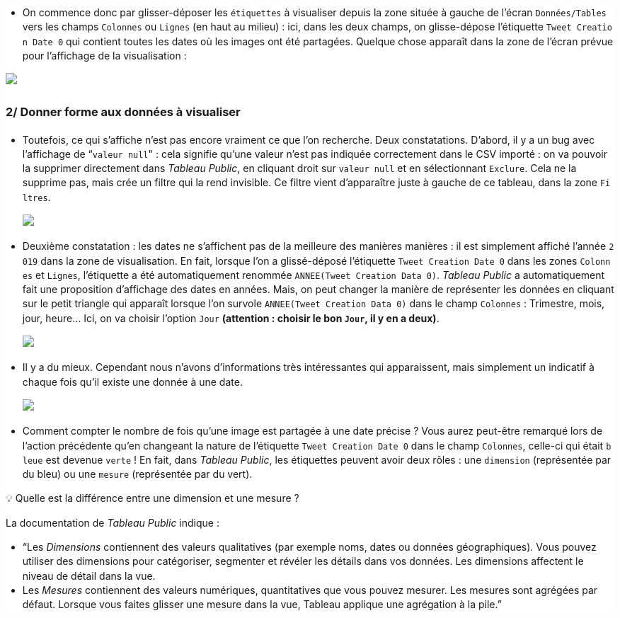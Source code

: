 - On commence donc par glisser-déposer les `étiquettes` à visualiser depuis la zone située à gauche de l’écran `Données/Tables` vers les champs `Colonnes` ou `Lignes` (en haut au milieu) : ici, dans les deux champs, on glisse-dépose l’étiquette `Tweet Creation Date 0` qui contient toutes les dates où les images ont été partagées. Quelque chose apparaît dans la zone de l’écran prévue pour l’affichage de la visualisation :

![](Untitled14.png)

### 2/ Donner forme aux données à visualiser

- Toutefois, ce qui s’affiche n’est pas encore vraiment ce que l’on recherche. Deux constatations. D’abord, il y a un bug avec l’affichage de “`valeur null`" : cela signifie qu’une valeur n’est pas indiquée correctement dans le CSV importé : on va pouvoir la supprimer directement dans *Tableau Public*, en cliquant droit sur `valeur null` et en sélectionnant `Exclure`. Cela ne la supprime pas, mais crée un filtre qui la rend invisible. Ce filtre vient d’apparaître juste à gauche de ce tableau, dans la zone `Filtres`.
    
    ![](Untitled15.png)
    
- Deuxième constatation : les dates ne s’affichent pas de la meilleure des manières manières : il est simplement affiché l’année `2019` dans la zone de visualisation. En fait, lorsque l’on a glissé-déposé l’étiquette `Tweet Creation Date 0` dans les zones `Colonnes` et `Lignes`, l’étiquette a été automatiquement renommée `ANNEE(Tweet Creation Data 0)`. *Tableau Public* a automatiquement fait une proposition d’affichage des dates en années. Mais, on peut changer la manière de représenter les données en cliquant sur le petit triangle qui apparaît lorsque l’on survole `ANNEE(Tweet Creation Data 0)` dans le champ `Colonnes` : Trimestre, mois, jour, heure… Ici, on va choisir l’option `Jour` **(attention : choisir le bon `Jour`, il y en a deux)**.
    
    ![](Untitled16.png)
    
- Il y a du mieux. Cependant nous n’avons d’informations très intéressantes qui apparaissent, mais simplement un indicatif à chaque fois qu’il existe une donnée à une date.
    
    ![](Untitled17.png)
    
- Comment compter le nombre de fois qu’une image est partagée à une date précise ? Vous aurez peut-être remarqué lors de l’action précédente qu’en changeant la nature de l’étiquette `Tweet Creation Date 0` dans le champ `Colonnes`, celle-ci qui était `bleue` est devenue `verte` ! En fait, dans *Tableau Public*, les étiquettes peuvent avoir deux rôles : une `dimension` (représentée par du bleu) ou une `mesure` (représentée par du vert).

<aside>
💡 Quelle est la différence entre une dimension et une mesure ?

La documentation de *Tableau Public* indique :

- “Les *Dimensions* contiennent des valeurs qualitatives (par
exemple noms, dates ou données géographiques). Vous pouvez utiliser des
dimensions pour catégoriser, segmenter et révéler les détails dans vos
données. Les dimensions affectent le niveau de détail dans la vue.
- Les *Mesures* contiennent des valeurs numériques, quantitatives que vous pouvez
mesurer. Les mesures sont agrégées par défaut. Lorsque vous faites
glisser une mesure dans la vue, Tableau applique une agrégation à la
pile.”
